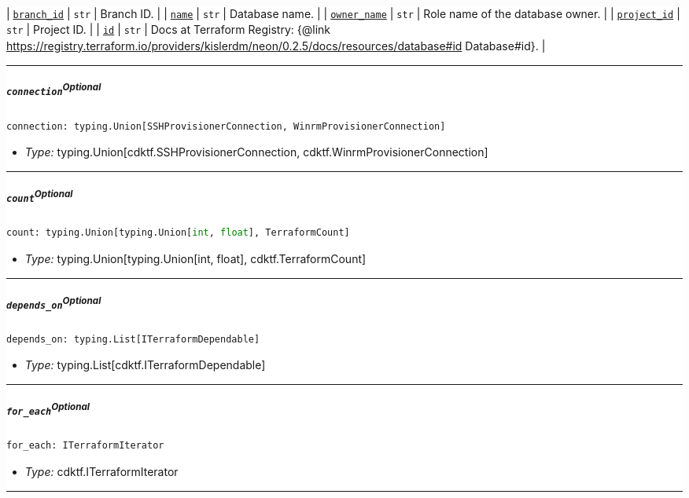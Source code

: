 | <code><a href="#@cdktf/provider-neon.database.DatabaseConfig.property.branchId">branch_id</a></code> | <code>str</code> | Branch ID. |
| <code><a href="#@cdktf/provider-neon.database.DatabaseConfig.property.name">name</a></code> | <code>str</code> | Database name. |
| <code><a href="#@cdktf/provider-neon.database.DatabaseConfig.property.ownerName">owner_name</a></code> | <code>str</code> | Role name of the database owner. |
| <code><a href="#@cdktf/provider-neon.database.DatabaseConfig.property.projectId">project_id</a></code> | <code>str</code> | Project ID. |
| <code><a href="#@cdktf/provider-neon.database.DatabaseConfig.property.id">id</a></code> | <code>str</code> | Docs at Terraform Registry: {@link https://registry.terraform.io/providers/kislerdm/neon/0.2.5/docs/resources/database#id Database#id}. |

---

##### `connection`<sup>Optional</sup> <a name="connection" id="@cdktf/provider-neon.database.DatabaseConfig.property.connection"></a>

```python
connection: typing.Union[SSHProvisionerConnection, WinrmProvisionerConnection]
```

- *Type:* typing.Union[cdktf.SSHProvisionerConnection, cdktf.WinrmProvisionerConnection]

---

##### `count`<sup>Optional</sup> <a name="count" id="@cdktf/provider-neon.database.DatabaseConfig.property.count"></a>

```python
count: typing.Union[typing.Union[int, float], TerraformCount]
```

- *Type:* typing.Union[typing.Union[int, float], cdktf.TerraformCount]

---

##### `depends_on`<sup>Optional</sup> <a name="depends_on" id="@cdktf/provider-neon.database.DatabaseConfig.property.dependsOn"></a>

```python
depends_on: typing.List[ITerraformDependable]
```

- *Type:* typing.List[cdktf.ITerraformDependable]

---

##### `for_each`<sup>Optional</sup> <a name="for_each" id="@cdktf/provider-neon.database.DatabaseConfig.property.forEach"></a>

```python
for_each: ITerraformIterator
```

- *Type:* cdktf.ITerraformIterator

---
